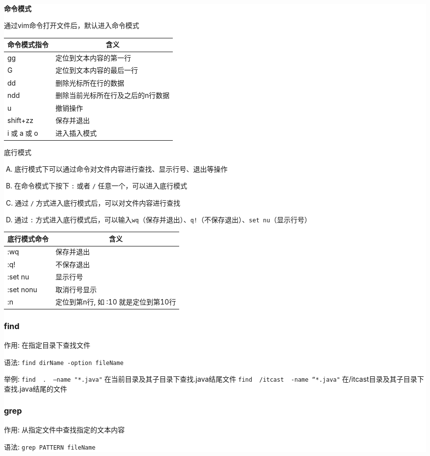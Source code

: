 **命令模式**

通过vim命令打开文件后，默认进入命令模式

| 命令模式指令 | 含义                              |
| ------------ | --------------------------------- |
| gg           | 定位到文本内容的第一行            |
| G            | 定位到文本内容的最后一行          |
| dd           | 删除光标所在行的数据              |
| ndd          | 删除当前光标所在行及之后的n行数据 |
| u            | 撤销操作                          |
| shift+zz     | 保存并退出                        |
| i 或 a 或 o  | 进入插入模式                      |


   底行模式

​	A. 底行模式下可以通过命令对文件内容进行查找、显示行号、退出等操作

​	B. 在命令模式下按下 `:` 或者 `/` 任意一个，可以进入底行模式

​	C. 通过 `/` 方式进入底行模式后，可以对文件内容进行查找

​	D. 通过 `:` 方式进入底行模式后，可以输入`wq`（保存并退出）、`q!`（不保存退出）、`set nu`（显示行号）

| 底行模式命令 | 含义                                 |
| ------------ | ------------------------------------ |
| :wq          | 保存并退出                           |
| :q!          | 不保存退出                           |
| :set nu      | 显示行号                             |
| :set nonu    | 取消行号显示                         |
| :n           | 定位到第n行, 如 :10 就是定位到第10行 |

### find

作用: 在指定目录下查找文件

语法: `find dirName -option fileName`

举例:
    `find  .  –name "*.java"`			在当前目录及其子目录下查找.java结尾文件
    `find  /itcast  -name “*.java"`	在/itcast目录及其子目录下查找.java结尾的文件

### grep

作用: 从指定文件中查找指定的文本内容

语法: `grep PATTERN fileName`
